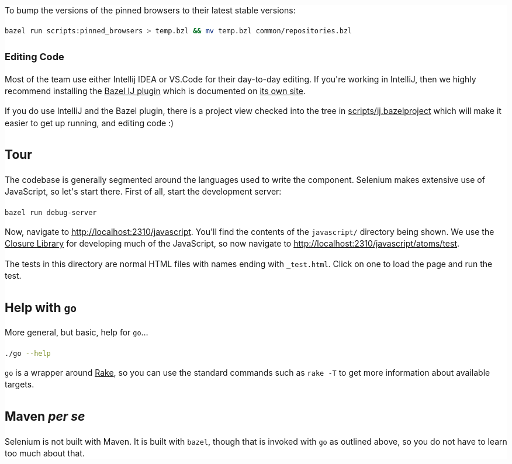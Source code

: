 To bump the versions of the pinned browsers to their latest stable versions:

```sh
bazel run scripts:pinned_browsers > temp.bzl && mv temp.bzl common/repositories.bzl
```

### Editing Code

Most of the team use either Intellij IDEA or VS.Code for their day-to-day editing. If you're
working in IntelliJ, then we highly recommend installing the [Bazel IJ
plugin](https://plugins.jetbrains.com/plugin/8609-bazel) which is documented on
[its own site](https://plugins.jetbrains.com/plugin/8609-bazel).

If you do use IntelliJ and the Bazel plugin, there is a project view checked into the tree
in [scripts/ij.bazelproject](scripts/ij.bazelproject) which will make it easier to get up
running, and editing code :)


## Tour

The codebase is generally segmented around the languages used to
write the component. Selenium makes extensive use of JavaScript, so
let's start there. First of all, start the development server:

```sh
bazel run debug-server
```

Now, navigate to
[http://localhost:2310/javascript](http://localhost:2310/javascript).
You'll find the contents of the `javascript/` directory being shown.
We use the [Closure Library](https://developers.google.com/closure/library/) 
for developing much of the JavaScript, so now navigate to
[http://localhost:2310/javascript/atoms/test](http://localhost:2310/javascript/atoms/test).

The tests in this directory are normal HTML files with names ending
with `_test.html`.  Click on one to load the page and run the test.

## Help with `go`

More general, but basic, help for `go`…

```sh
./go --help
```

`go` is a wrapper around
[Rake](http://rake.rubyforge.org/), so you can use the standard
commands such as `rake -T` to get more information about available
targets.

## Maven _per se_

Selenium is not built with Maven. It is built with `bazel`, 
though that is invoked with `go` as outlined above,
so you do not have to learn too much about that.
